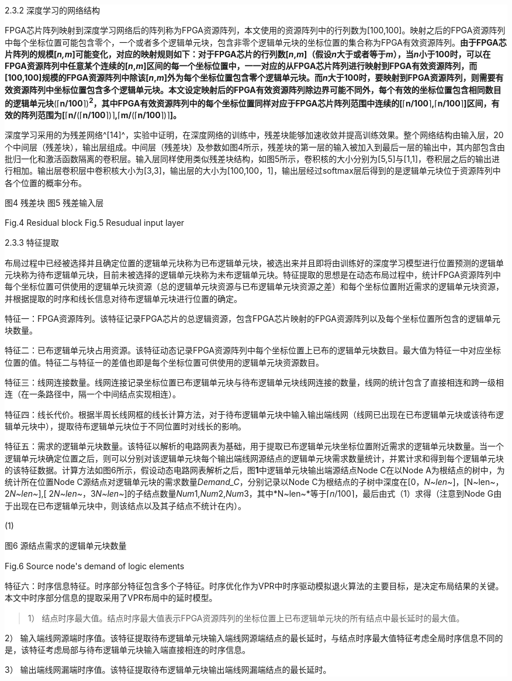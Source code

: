 2.3.2 深度学习的网络结构

FPGA芯片阵列映射到深度学习网络后的阵列称为FPGA资源阵列，本文使用的资源阵列中的行列数为\[100,100\]。映射之后的FPGA资源阵列中每个坐标位置可能包含零个，一个或者多个逻辑单元块，包含非零个逻辑单元块的坐标位置的集合称为FPGA有效资源阵列。**由于FPGA芯片阵列的规模\[*n,m*\]可能变化，对应的映射规则如下：对于FPGA芯片的行列数\[*n*,*m*\]（假设*n*大于或者等于*m*），当*n*小于100时，可以在FPGA资源阵列中任意某个连续的\[*n*,*m*\]区间的每一个坐标位置中，一一对应的从FPGA芯片阵列进行映射到FPGA有效资源阵列，而\[100,100\]规模的FPGA资源阵列中除该\[*n*,*m*\]外为每个坐标位置包含零个逻辑单元块。而*n*大于100时，要映射到FPGA资源阵列，则需要有效资源阵列中坐标位置包含多个逻辑单元块。本文设定映射后的FPGA有效资源阵列除边界可能不同外，每个有效的坐标位置包含相同数目的逻辑单元块**$\left( \left\lceil \mathbf{n/100} \right\rceil \right)^{\mathbf{2}}$**，其中FPGA有效资源阵列中的每个坐标位置同样对应于FPGA芯片阵列范围中连续的\[**$\left\lceil \mathbf{n/100} \right\rceil\mathbf{,}\left\lceil \mathbf{n/100} \right\rceil$**\]区间，有效的阵列范围为\[**$\left\lceil \mathbf{n \slash}\left( \left\lceil \mathbf{n/100} \right\rceil \right) \right\rceil\mathbf{,}\left\lceil \mathbf{m \slash}\left( \left\lceil \mathbf{n/100} \right\rceil \right) \right\rceil$**\]。**

深度学习采用的为残差网络^\[14\]^，实验中证明，在深度网络的训练中，残差块能够加速收敛并提高训练效果。整个网络结构由输入层，20个中间层（残差块），输出层组成。中间层（残差块）及参数如图4所示，残差块的第一层的输入被加入到最后一层的输出中，其内部包含由批归一化和激活函数隔离的卷积层。输入层同样使用类似残差块结构，如图5所示，卷积核的大小分别为\[5,5\]与\[1,1\]，卷积层之后的输出进行相加。输出层卷积层中卷积核大小为\[3,3\]，输出层的大小为\[100,100，1\]，输出层经过softmax层后得到的是逻辑单元块位于资源阵列中各个位置的概率分布。

图4 残差块 图5 残差输入层

Fig.4 Residual block Fig.5 Resudual input layer

2.3.3 特征提取

布局过程中已经被选择并且确定位置的逻辑单元块称为已布逻辑单元块，被选出来并且即将由训练好的深度学习模型进行位置预测的逻辑单元块称为待布逻辑单元块，目前未被选择的逻辑单元块称为未布逻辑单元块。特征提取的思想是在动态布局过程中，统计FPGA资源阵列中每个坐标位置可供使用的逻辑单元块资源（总的逻辑单元块资源与已布逻辑单元块资源之差）和每个坐标位置附近需求的逻辑单元块资源，并根据提取的时序和线长信息对待布逻辑单元块进行位置的确定。

特征一：FPGA资源阵列。该特征记录FPGA芯片的总逻辑资源，包含FPGA芯片映射的FPGA资源阵列以及每个坐标位置所包含的逻辑单元块数量。

特征二：已布逻辑单元块占用资源。该特征动态记录FPGA资源阵列中每个坐标位置上已布的逻辑单元块数目。最大值为特征一中对应坐标位置的值。特征二与特征一的差值也即是每个坐标位置可供使用的逻辑单元块资源数目。

特征三：线网连接数量。线网连接记录坐标位置已布逻辑单元块与待布逻辑单元块线网连接的数量，线网的统计包含了直接相连和跨一级相连（在一条路径中，隔一个中间结点实现相连）。

特征四：线长代价。根据半周长线网框的线长计算方法，对于待布逻辑单元块中输入输出端线网（线网已出现在已布逻辑单元块或该待布逻辑单元块中），提取待布逻辑单元块位于不同位置时对线长的影响。

特征五：需求的逻辑单元块数量。该特征以解析的电路网表为基础，用于提取已布逻辑单元块坐标位置附近需求的逻辑单元块数量。当一个逻辑单元块确定位置之后，则可以分别对该逻辑单元块每个输出端线网源结点的逻辑单元块需求数量统计，并累计求和得到每个逻辑单元块的该特征数据。计算方法如图6所示，假设动态电路网表解析之后，图**1**中逻辑单元块输出端源结点Node
C在以Node A为根结点的树中，为统计所在位置Node
C源结点对逻辑单元块的需求数量*Demand\_C*，分别记录以Node
C为根结点的子树中深度在\[0，*N~len~*\]，\[N~len~，2*N~len~*\],\[
2*N~len~*，3*N~len~*\]的子结点数量*Num*1,*Num*2,*Num*3，其中*N~len~*等于$\left\lceil n/100 \right\rceil$，最后由式（1）求得（注意到Node
G由于出现在已布逻辑单元块中，则该结点以及其子结点不统计在内）。

(1)

图6 源结点需求的逻辑单元块数量

Fig.6 Source node's demand of logic elements

特征六：时序信息特征。时序部分特征包含多个子特征。时序优化作为VPR中时序驱动模拟退火算法的主要目标，是决定布局结果的关键。本文中时序部分信息的提取采用了VPR布局中的延时模型。

> 1）
> 结点时序最大值。结点时序最大值表示FPGA资源阵列的坐标位置上已布逻辑单元块的所有结点中最长延时的最大值。

2）
输入端线网源端时序值。该特征提取待布逻辑单元块输入端线网源端结点的最长延时，与结点时序最大值特征考虑全局时序信息不同的是，该特征考虑局部与待布逻辑单元块输入端直接相连的时序信息。

3）
输出端线网漏端时序值。该特征提取待布逻辑单元块输出端线网漏端结点的最长延时。
